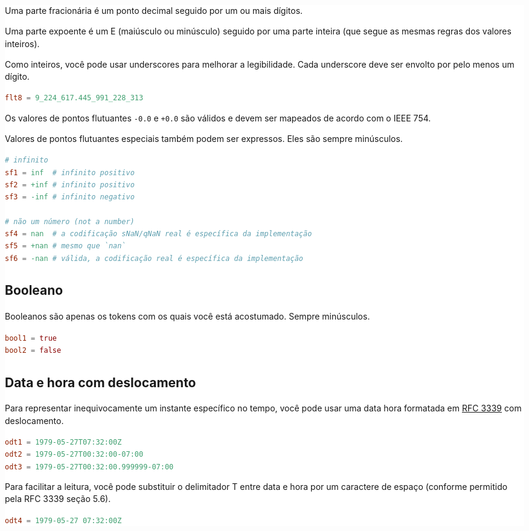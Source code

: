 Uma parte fracionária é um ponto decimal seguido por um ou mais dígitos.

Uma parte expoente é um E (maiúsculo ou minúsculo) seguido por uma parte
inteira (que segue as mesmas regras dos valores inteiros).

Como inteiros, você pode usar underscores para melhorar a legibilidade. Cada
underscore deve ser envolto por pelo menos um dígito.

```toml
flt8 = 9_224_617.445_991_228_313
```

Os valores de pontos flutuantes `-0.0` e `+0.0` são válidos e devem ser
mapeados de acordo com o IEEE 754.

Valores de pontos flutuantes especiais também podem ser expressos. Eles são
sempre minúsculos.

```toml
# infinito
sf1 = inf  # infinito positivo
sf2 = +inf # infinito positivo
sf3 = -inf # infinito negativo

# não um número (not a number)
sf4 = nan  # a codificação sNaN/qNaN real é específica da implementação
sf5 = +nan # mesmo que `nan`
sf6 = -nan # válida, a codificação real é específica da implementação
```

Booleano
--------

Booleanos são apenas os tokens com os quais você está acostumado. Sempre
minúsculos.

```toml
bool1 = true
bool2 = false
```

Data e hora com deslocamento
----------------------------

Para representar inequivocamente um instante específico no tempo, você pode
usar uma data hora formatada em [RFC
3339](https://tools.ietf.org/html/rfc3339) com deslocamento.

```toml
odt1 = 1979-05-27T07:32:00Z
odt2 = 1979-05-27T00:32:00-07:00
odt3 = 1979-05-27T00:32:00.999999-07:00
```

Para facilitar a leitura, você pode substituir o delimitador T entre data e
hora por um caractere de espaço (conforme permitido pela RFC 3339 seção
5.6).

```toml
odt4 = 1979-05-27 07:32:00Z
```
